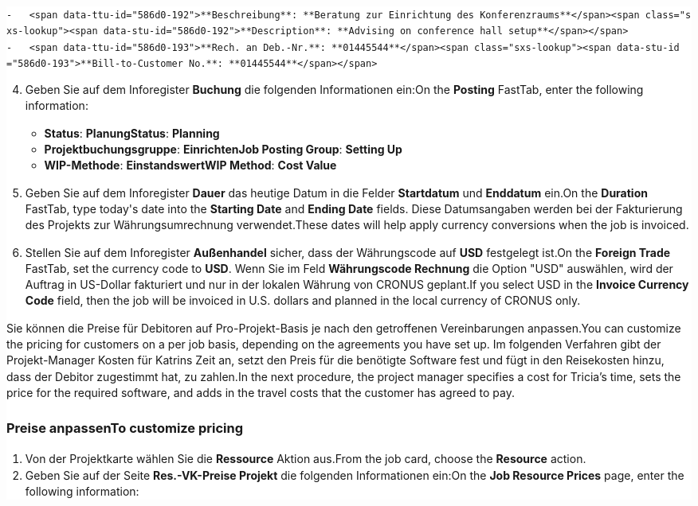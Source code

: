     -   <span data-ttu-id="586d0-192">**Beschreibung**: **Beratung zur Einrichtung des Konferenzraums**</span><span class="sxs-lookup"><span data-stu-id="586d0-192">**Description**: **Advising on conference hall setup**</span></span>  
    -   <span data-ttu-id="586d0-193">**Rech. an Deb.-Nr.**: **01445544**</span><span class="sxs-lookup"><span data-stu-id="586d0-193">**Bill-to-Customer No.**: **01445544**</span></span>  

4.  <span data-ttu-id="586d0-194">Geben Sie auf dem Inforegister **Buchung** die folgenden Informationen ein:</span><span class="sxs-lookup"><span data-stu-id="586d0-194">On the **Posting** FastTab, enter the following information:</span></span>  

    -   <span data-ttu-id="586d0-195">**Status**: **Planung**</span><span class="sxs-lookup"><span data-stu-id="586d0-195">**Status**: **Planning**</span></span>  
    -   <span data-ttu-id="586d0-196">**Projektbuchungsgruppe**: **Einrichten**</span><span class="sxs-lookup"><span data-stu-id="586d0-196">**Job Posting Group**: **Setting Up**</span></span>  
    -   <span data-ttu-id="586d0-197">**WIP-Methode**: **Einstandswert**</span><span class="sxs-lookup"><span data-stu-id="586d0-197">**WIP Method**: **Cost Value**</span></span>  

5.  <span data-ttu-id="586d0-198">Geben Sie auf dem Inforegister **Dauer** das heutige Datum in die Felder **Startdatum** und **Enddatum** ein.</span><span class="sxs-lookup"><span data-stu-id="586d0-198">On the **Duration** FastTab, type today's date into the **Starting Date** and **Ending Date** fields.</span></span> <span data-ttu-id="586d0-199">Diese Datumsangaben werden bei der Fakturierung des Projekts zur Währungsumrechnung verwendet.</span><span class="sxs-lookup"><span data-stu-id="586d0-199">These dates will help apply currency conversions when the job is invoiced.</span></span>  
6.  <span data-ttu-id="586d0-200">Stellen Sie auf dem Inforegister **Außenhandel** sicher, dass der Währungscode auf **USD** festgelegt ist.</span><span class="sxs-lookup"><span data-stu-id="586d0-200">On the **Foreign Trade** FastTab, set the currency code to **USD**.</span></span> <span data-ttu-id="586d0-201">Wenn Sie im Feld **Währungscode Rechnung** die Option "USD" auswählen, wird der Auftrag in US-Dollar fakturiert und nur in der lokalen Währung von CRONUS geplant.</span><span class="sxs-lookup"><span data-stu-id="586d0-201">If you select USD in the **Invoice Currency Code** field, then the job will be invoiced in U.S. dollars and planned in the local currency of CRONUS only.</span></span>  

 <span data-ttu-id="586d0-202">Sie können die Preise für Debitoren auf Pro-Projekt-Basis je nach den getroffenen Vereinbarungen anpassen.</span><span class="sxs-lookup"><span data-stu-id="586d0-202">You can customize the pricing for customers on a per job basis, depending on the agreements you have set up.</span></span> <span data-ttu-id="586d0-203">Im folgenden Verfahren gibt der Projekt-Manager Kosten für Katrins Zeit an, setzt den Preis für die benötigte Software fest und fügt in den Reisekosten hinzu, dass der Debitor zugestimmt hat, zu zahlen.</span><span class="sxs-lookup"><span data-stu-id="586d0-203">In the next procedure, the project manager specifies a cost for Tricia’s time, sets the price for the required software, and adds in the travel costs that the customer has agreed to pay.</span></span>  

### <a name="to-customize-pricing"></a><span data-ttu-id="586d0-204">Preise anpassen</span><span class="sxs-lookup"><span data-stu-id="586d0-204">To customize pricing</span></span>  

1.  <span data-ttu-id="586d0-205">Von der Projektkarte wählen Sie die **Ressource** Aktion aus.</span><span class="sxs-lookup"><span data-stu-id="586d0-205">From the job card, choose the **Resource** action.</span></span>  
2.  <span data-ttu-id="586d0-206">Geben Sie auf der Seite **Res.-VK-Preise Projekt** die folgenden Informationen ein:</span><span class="sxs-lookup"><span data-stu-id="586d0-206">On the **Job Resource Prices** page, enter the following information:</span></span>  
